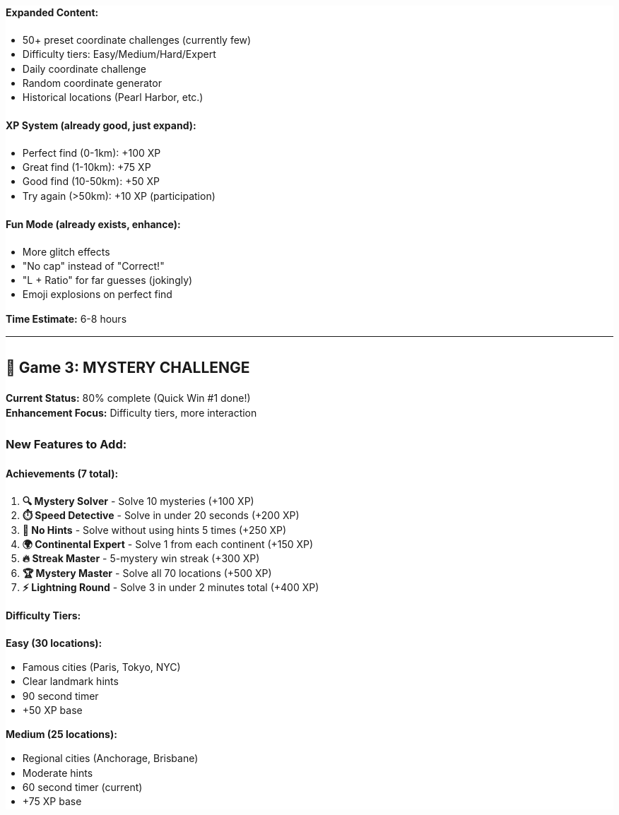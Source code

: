 #### Expanded Content:
- 50+ preset coordinate challenges (currently few)
- Difficulty tiers: Easy/Medium/Hard/Expert
- Daily coordinate challenge
- Random coordinate generator
- Historical locations (Pearl Harbor, etc.)

#### XP System (already good, just expand):
- Perfect find (0-1km): +100 XP
- Great find (1-10km): +75 XP
- Good find (10-50km): +50 XP
- Try again (>50km): +10 XP (participation)

#### Fun Mode (already exists, enhance):
- More glitch effects
- "No cap" instead of "Correct!"
- "L + Ratio" for far guesses (jokingly)
- Emoji explosions on perfect find

**Time Estimate:** 6-8 hours

---

## 🎯 Game 3: MYSTERY CHALLENGE

**Current Status:** 80% complete (Quick Win #1 done!)  
**Enhancement Focus:** Difficulty tiers, more interaction

### New Features to Add:

#### Achievements (7 total):
1. **🔍 Mystery Solver** - Solve 10 mysteries (+100 XP)
2. **⏱️ Speed Detective** - Solve in under 20 seconds (+200 XP)
3. **🧠 No Hints** - Solve without using hints 5 times (+250 XP)
4. **🌍 Continental Expert** - Solve 1 from each continent (+150 XP)
5. **🔥 Streak Master** - 5-mystery win streak (+300 XP)
6. **🏆 Mystery Master** - Solve all 70 locations (+500 XP)
7. **⚡ Lightning Round** - Solve 3 in under 2 minutes total (+400 XP)

#### Difficulty Tiers:
**Easy (30 locations):**
- Famous cities (Paris, Tokyo, NYC)
- Clear landmark hints
- 90 second timer
- +50 XP base

**Medium (25 locations):**
- Regional cities (Anchorage, Brisbane)
- Moderate hints
- 60 second timer (current)
- +75 XP base
